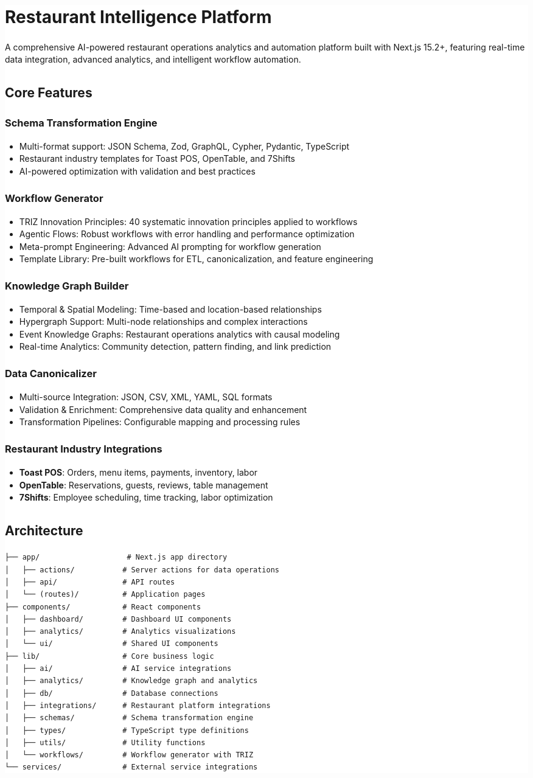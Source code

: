 # Restaurant Intelligence Platform

A comprehensive AI-powered restaurant operations analytics and automation platform built with Next.js 15.2+, featuring real-time data integration, advanced analytics, and intelligent workflow automation.

## Core Features

### Schema Transformation Engine
- Multi-format support: JSON Schema, Zod, GraphQL, Cypher, Pydantic, TypeScript
- Restaurant industry templates for Toast POS, OpenTable, and 7Shifts
- AI-powered optimization with validation and best practices

### Workflow Generator
- TRIZ Innovation Principles: 40 systematic innovation principles applied to workflows
- Agentic Flows: Robust workflows with error handling and performance optimization
- Meta-prompt Engineering: Advanced AI prompting for workflow generation
- Template Library: Pre-built workflows for ETL, canonicalization, and feature engineering

### Knowledge Graph Builder
- Temporal & Spatial Modeling: Time-based and location-based relationships
- Hypergraph Support: Multi-node relationships and complex interactions
- Event Knowledge Graphs: Restaurant operations analytics with causal modeling
- Real-time Analytics: Community detection, pattern finding, and link prediction

### Data Canonicalizer
- Multi-source Integration: JSON, CSV, XML, YAML, SQL formats
- Validation & Enrichment: Comprehensive data quality and enhancement
- Transformation Pipelines: Configurable mapping and processing rules

### Restaurant Industry Integrations
- **Toast POS**: Orders, menu items, payments, inventory, labor
- **OpenTable**: Reservations, guests, reviews, table management
- **7Shifts**: Employee scheduling, time tracking, labor optimization

## Architecture

```
├── app/                    # Next.js app directory
│   ├── actions/           # Server actions for data operations
│   ├── api/               # API routes
│   └── (routes)/          # Application pages
├── components/            # React components
│   ├── dashboard/         # Dashboard UI components
│   ├── analytics/         # Analytics visualizations
│   └── ui/                # Shared UI components
├── lib/                   # Core business logic
│   ├── ai/                # AI service integrations
│   ├── analytics/         # Knowledge graph and analytics
│   ├── db/                # Database connections
│   ├── integrations/      # Restaurant platform integrations
│   ├── schemas/           # Schema transformation engine
│   ├── types/             # TypeScript type definitions
│   ├── utils/             # Utility functions
│   └── workflows/         # Workflow generator with TRIZ
└── services/              # External service integrations
```
